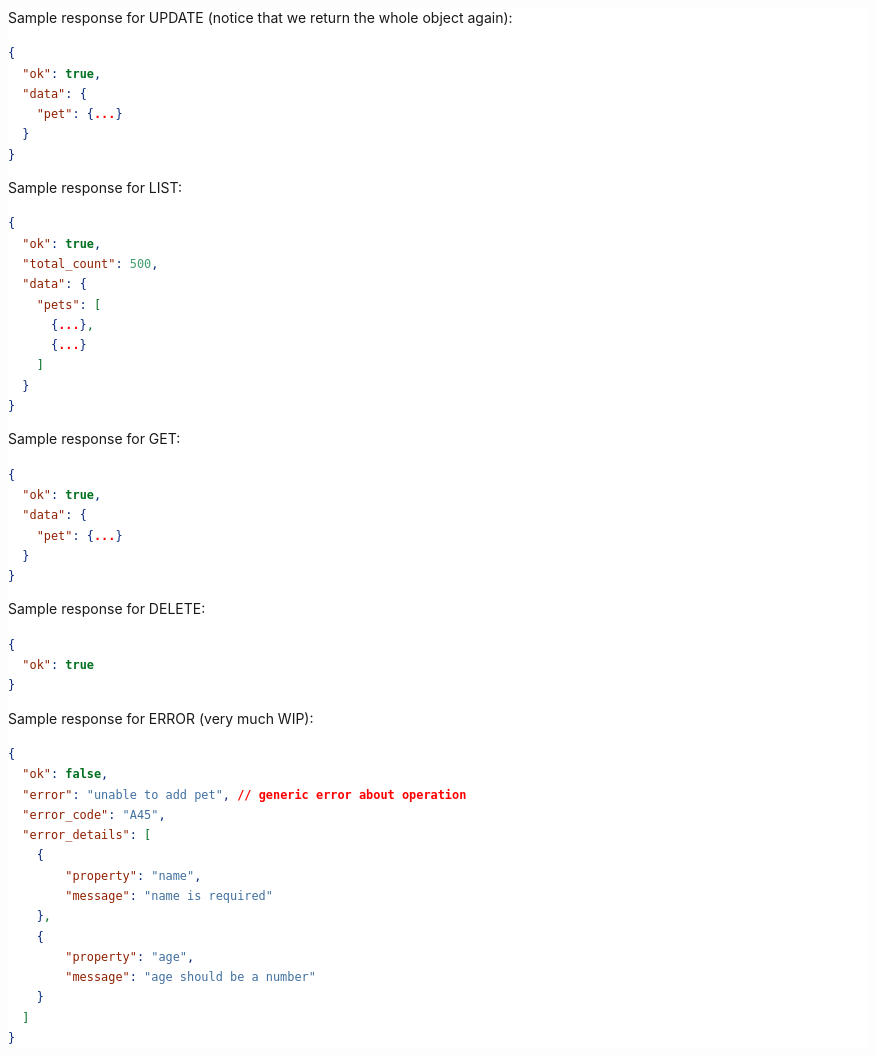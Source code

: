 Sample response for UPDATE (notice that we return the whole object again):

```json
{
  "ok": true,
  "data": {
    "pet": {...}
  }
}
```

Sample response for LIST:

```json
{
  "ok": true,
  "total_count": 500,
  "data": {
    "pets": [
      {...},
      {...}
    ]
  }
}
```

Sample response for GET:

```json
{
  "ok": true,
  "data": {
    "pet": {...}
  }
}
```

Sample response for DELETE:

```json
{
  "ok": true
}
```

Sample response for ERROR (very much WIP):

```json
{
  "ok": false,
  "error": "unable to add pet", // generic error about operation
  "error_code": "A45",
  "error_details": [
    {
        "property": "name",
        "message": "name is required"
    },
    {
        "property": "age",
        "message": "age should be a number"
    }
  ]
}
```
